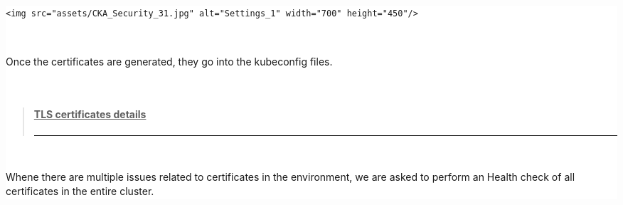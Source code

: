     <img src="assets/CKA_Security_31.jpg" alt="Settings_1" width="700" height="450"/>
  </a>
</div>

<br/>

Once the certificates are generated, they go into the kubeconfig files.

&nbsp;

> #### <ins>**TLS certificates details**</ins>
>
> ---

<br/>

Whene there are multiple issues related to certificates in the environment, we are asked to perform an Health check of all certificates in the entire cluster.

<div align="center">
  <a href="CKA_Security_32.jpg" target="_blank">